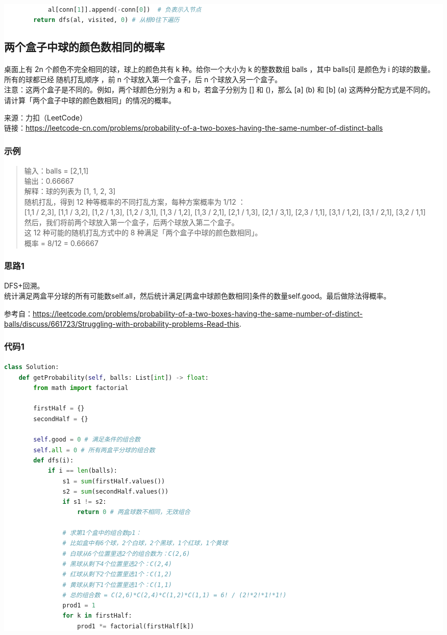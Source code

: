 ```Python
            al[conn[1]].append(-conn[0])  # 负表示入节点
        return dfs(al, visited, 0) # 从根0往下遍历
```

## 两个盒子中球的颜色数相同的概率

桌面上有 2n 个颜色不完全相同的球，球上的颜色共有 k 种。给你一个大小为 k 的整数数组 balls ，其中 balls[i] 是颜色为 i 的球的数量。    
所有的球都已经 随机打乱顺序 ，前 n 个球放入第一个盒子，后 n 个球放入另一个盒子。   
注意：这两个盒子是不同的。例如，两个球颜色分别为 a 和 b，若盒子分别为 [] 和 ()，那么 [a] (b) 和 [b] (a) 这两种分配方式是不同的。   
请计算「两个盒子中球的颜色数相同」的情况的概率。

来源：力扣（LeetCode）    
链接：https://leetcode-cn.com/problems/probability-of-a-two-boxes-having-the-same-number-of-distinct-balls

### 示例

>输入：balls = [2,1,1]    
输出：0.66667    
解释：球的列表为 [1, 1, 2, 3]    
随机打乱，得到 12 种等概率的不同打乱方案，每种方案概率为 1/12 ：    
[1,1 / 2,3], [1,1 / 3,2], [1,2 / 1,3], [1,2 / 3,1], [1,3 / 1,2], [1,3 / 2,1], [2,1 / 1,3], [2,1 / 3,1], [2,3 / 1,1], [3,1 / 1,2], [3,1 / 2,1], [3,2 / 1,1]   
然后，我们将前两个球放入第一个盒子，后两个球放入第二个盒子。   
这 12 种可能的随机打乱方式中的 8 种满足「两个盒子中球的颜色数相同」。   
概率 = 8/12 = 0.66667

### 思路1

DFS+回溯。     
统计满足两盒平分球的所有可能数self.all，然后统计满足[两盒中球颜色数相同]条件的数量self.good。最后做除法得概率。

参考自：https://leetcode.com/problems/probability-of-a-two-boxes-having-the-same-number-of-distinct-balls/discuss/661723/Struggling-with-probability-problems-Read-this.

### 代码1

```Python
class Solution:
    def getProbability(self, balls: List[int]) -> float:
        from math import factorial
        
        firstHalf = {}
        secondHalf = {}
        
        self.good = 0 # 满足条件的组合数
        self.all = 0 # 所有两盒平分球的组合数
        def dfs(i):
            if i == len(balls):
                s1 = sum(firstHalf.values())
                s2 = sum(secondHalf.values())
                if s1 != s2:
                    return 0 # 两盒球数不相同，无效组合
                
                # 求第1个盒中的组合数p1：
                # 比如盒中有6个球，2个白球，2个黑球，1个红球，1个黄球
                # 白球从6个位置里选2个的组合数为：C(2,6)
                # 黑球从剩下4个位置里选2个：C(2,4)
                # 红球从剩下2个位置里选1个：C(1,2)
                # 黄球从剩下1个位置里选1个：C(1,1)
                # 总的组合数 = C(2,6)*C(2,4)*C(1,2)*C(1,1) = 6! / (2!*2!*1!*1!)
                prod1 = 1
                for k in firstHalf:
                    prod1 *= factorial(firstHalf[k])
```